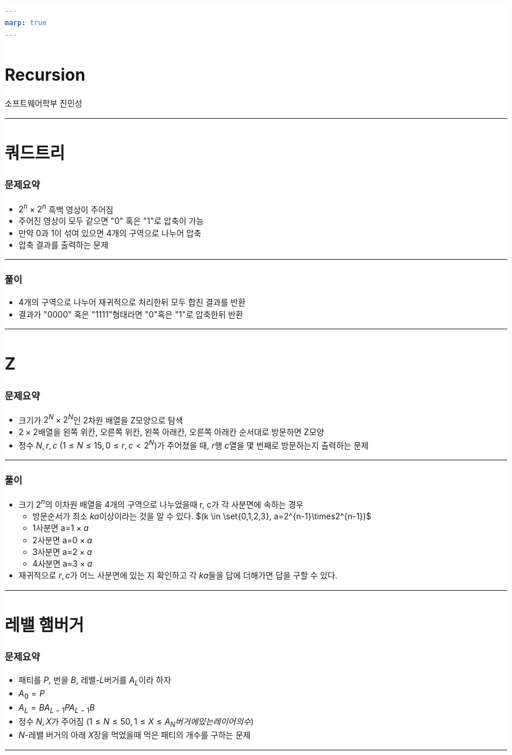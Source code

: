 ```yaml
---
marp: true
---
```


# Recursion
소프트웨어학부 진민성

---

# 쿼드트리

### 문제요약
- $2^n \times 2^n$ 흑백 영상이 주어짐
- 주어진 영상이 모두 같으면 "0" 혹은 "1"로 압축이 가능
- 만약 0과 1이 섞여 있으면 4개의 구역으로 나누어 압축
- 압축 결과를 출력하는 문제

---

### 풀이
- 4개의 구역으로 나누어 재귀적으로 처리한뒤 모두 합친 결과를 반환
- 결과가 "0000" 혹은 "1111"형태라면 "0"혹은 "1"로 압축한뒤 반환

---

# Z

### 문제요약
- 크기가 $2^N × 2^N$인 2차원 배열을 Z모양으로 탐색
- $2\times2$배열을 왼쪽 위칸, 오른쪽 위칸, 왼쪽 아래칸, 오른쪽 아래칸 순서대로 방문하면 Z모양
- 정수 $N, r, c$ $(1 ≤ N ≤ 15, 0 ≤ r, c < 2^N)$가 주어졌을 때, $r$행 $c$열을 몇 번째로 방문하는지 출력하는 문제

---

### 풀이
- 크기 $2^n$의 이차원 배열을 4개의 구역으로 나누었을때 r, c가 각 사분면에 속하는 경우
    - 방문순서가 최소 $ka$이상이라는 것을 알 수 있다. $(k \in \set{0,1,2,3}, a=2^{n-1}\times2^{n-1})$
    - 1사분면 a=$1\times a$
    - 2사분면 a=$0\times a$
    - 3사분면 a=$2\times a$
    - 4사분면 a=$3\times a$
- 재귀적으로 $r,c$가 어느 사분면에 있는 지 확인하고 각 $ka$들을 답에 더해가면 답을 구할 수 있다.

---

# 레밸 햄버거
### 문제요약
- 패티를 $P$, 번을 $B$, 레밸-$L$버거를 $A_L$이라 하자
- $A_0 = P$
- $A_L = BA_{L-1}PA_{L-1}B$
- 정수 $N, X$가 주어짐 ($1 ≤ N ≤ 50, 1 ≤ X ≤ A_N 버거에 있는 레이어의 수$)
- $N$-레밸 버거의 아래 $X$장을 먹었을때 먹은 패티의 개수를 구하는 문제

---